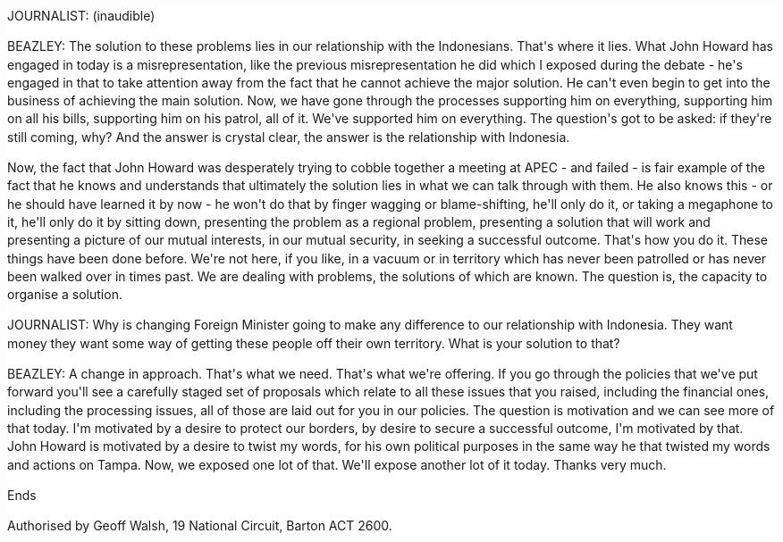  JOURNALIST: (inaudible)

 BEAZLEY: The solution to these problems lies in our relationship with the Indonesians. That's where it lies. What John Howard has engaged in today is a misrepresentation, like the previous misrepresentation he did which I exposed during the debate - he's engaged in that to take attention away from the fact that he cannot achieve the major solution. He can't even begin to get into the business of achieving the main solution. Now, we have gone through the processes supporting him on everything, supporting him on all his bills, supporting him on his patrol, all of it. We've supported him on everything. The question's got to be asked: if they're still coming, why? And the answer is crystal clear, the answer is the relationship with Indonesia.

 Now, the fact that John Howard was desperately trying to cobble together a meeting at APEC - and failed - is fair example of the fact that he knows and understands that ultimately the solution lies in what we can talk through with them. He also knows this - or he should have learned it by now - he won't do that by finger wagging or blame-shifting, he'll only do it, or taking a megaphone to it, he'll only do it by sitting down, presenting the problem as a regional problem, presenting a solution that will work and presenting a picture of our mutual interests, in our mutual security, in seeking a successful outcome. That's how you do it. These things have been done before. We're not here, if you like, in a vacuum or in territory which has never been patrolled or has never been walked over in times past. We are dealing with problems, the solutions of which are known. The question is, the capacity to organise a solution.

 JOURNALIST: Why is changing Foreign Minister going to make any difference to our relationship with Indonesia. They want money they want some way of getting these people off their own territory. What is your solution to that?

 BEAZLEY: A change in approach. That's what we need. That's what we're offering. If you go through the policies that we've put forward you'll see a carefully staged set of proposals which relate to all these issues that you raised, including the financial ones, including the processing issues, all of those are laid out for you in our policies. The question is motivation and we can see more of that today. I'm motivated by a desire to protect our borders, by desire to secure a successful outcome, I'm motivated by that. John Howard is motivated by a desire to twist my words, for his own political purposes in the same way he that twisted my words and actions on Tampa. Now, we exposed one lot of that. We'll expose another lot of it today. Thanks very much.

 Ends

 Authorised by Geoff Walsh, 19 National Circuit, Barton ACT 2600.

